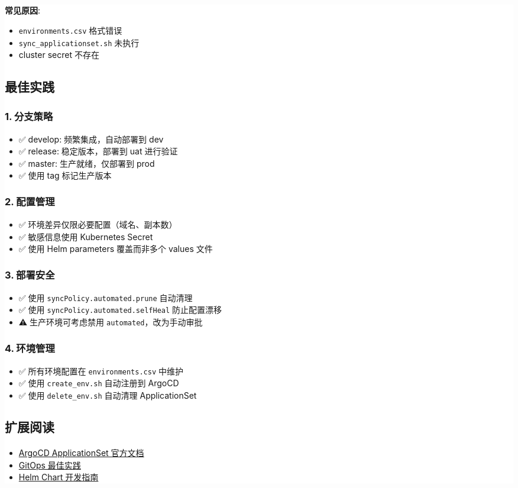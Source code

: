 **常见原因**:
- `environments.csv` 格式错误
- `sync_applicationset.sh` 未执行
- cluster secret 不存在

## 最佳实践

### 1. 分支策略
- ✅ develop: 频繁集成，自动部署到 dev
- ✅ release: 稳定版本，部署到 uat 进行验证
- ✅ master: 生产就绪，仅部署到 prod
- ✅ 使用 tag 标记生产版本

### 2. 配置管理
- ✅ 环境差异仅限必要配置（域名、副本数）
- ✅ 敏感信息使用 Kubernetes Secret
- ✅ 使用 Helm parameters 覆盖而非多个 values 文件

### 3. 部署安全
- ✅ 使用 `syncPolicy.automated.prune` 自动清理
- ✅ 使用 `syncPolicy.automated.selfHeal` 防止配置漂移
- ⚠️ 生产环境可考虑禁用 `automated`，改为手动审批

### 4. 环境管理
- ✅ 所有环境配置在 `environments.csv` 中维护
- ✅ 使用 `create_env.sh` 自动注册到 ArgoCD
- ✅ 使用 `delete_env.sh` 自动清理 ApplicationSet

## 扩展阅读

- [ArgoCD ApplicationSet 官方文档](https://argo-cd.readthedocs.io/en/stable/user-guide/application-set/)
- [GitOps 最佳实践](https://www.weave.works/technologies/gitops/)
- [Helm Chart 开发指南](https://helm.sh/docs/chart_template_guide/)
